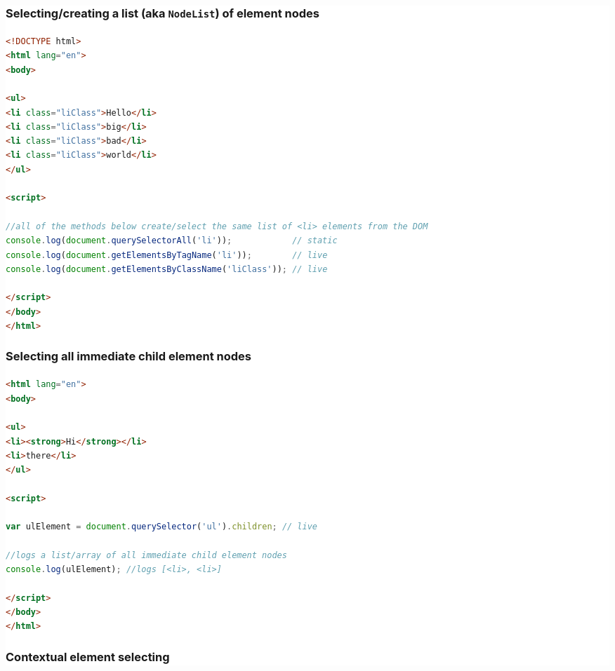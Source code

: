 ### Selecting/creating a list (aka `NodeList`) of element nodes

```html
<!DOCTYPE html>
<html lang="en">
<body>

<ul>
<li class="liClass">Hello</li>
<li class="liClass">big</li>
<li class="liClass">bad</li>
<li class="liClass">world</li>
</ul>

<script>

//all of the methods below create/select the same list of <li> elements from the DOM
console.log(document.querySelectorAll('li'));            // static
console.log(document.getElementsByTagName('li'));        // live
console.log(document.getElementsByClassName('liClass')); // live

</script>
</body>
</html>
```

### Selecting all immediate child element nodes

```html <!DOCTYPE html>
<html lang="en">
<body>

<ul>
<li><strong>Hi</strong></li>
<li>there</li>
</ul>

<script>

var ulElement = document.querySelector('ul').children; // live

//logs a list/array of all immediate child element nodes
console.log(ulElement); //logs [<li>, <li>]

</script>
</body>
</html>
```

### Contextual element selecting
